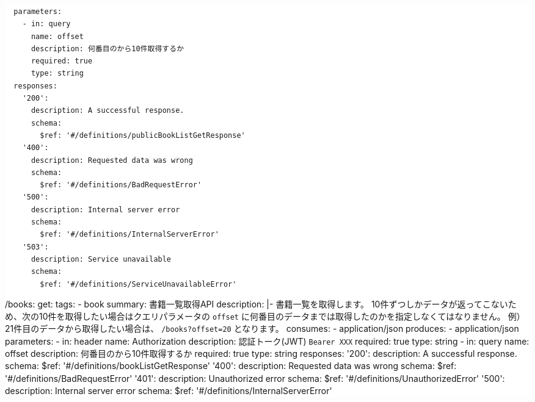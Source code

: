       parameters:
        - in: query
          name: offset
          description: 何番目のから10件取得するか
          required: true
          type: string
      responses:
        '200':
          description: A successful response.
          schema:
            $ref: '#/definitions/publicBookListGetResponse'
        '400':
          description: Requested data was wrong
          schema:
            $ref: '#/definitions/BadRequestError'
        '500':
          description: Internal server error
          schema:
            $ref: '#/definitions/InternalServerError'
        '503':
          description: Service unavailable
          schema:
            $ref: '#/definitions/ServiceUnavailableError'
  /books:
    get:
      tags:
        - book
      summary: 書籍一覧取得API
      description: |-
        書籍一覧を取得します。
         10件ずつしかデータが返ってこないため、次の10件を取得したい場合はクエリパラメータの `offset` に何番目のデータまでは取得したのかを指定しなくてはなりません。
         例）21件目のデータから取得したい場合は、 `/books?offset=20` となります。
      consumes:
        - application/json
      produces:
        - application/json
      parameters:
        - in: header
          name: Authorization
          description: 認証トーク(JWT) `Bearer XXX`
          required: true
          type: string
        - in: query
          name: offset
          description: 何番目のから10件取得するか
          required: true
          type: string
      responses:
        '200':
          description: A successful response.
          schema:
            $ref: '#/definitions/bookListGetResponse'
        '400':
          description: Requested data was wrong
          schema:
            $ref: '#/definitions/BadRequestError'
        '401':
          description: Unauthorized error
          schema:
            $ref: '#/definitions/UnauthorizedError'
        '500':
          description: Internal server error
          schema:
            $ref: '#/definitions/InternalServerError'